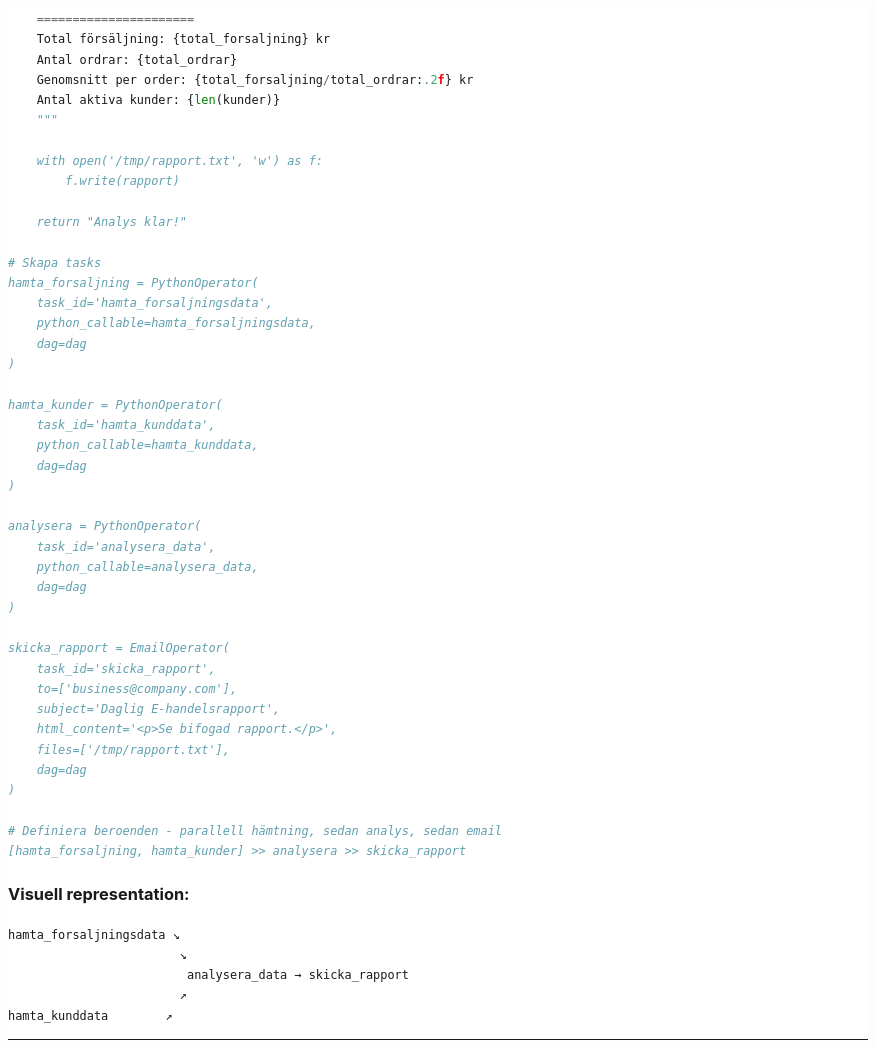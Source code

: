 ```python
    ======================
    Total försäljning: {total_forsaljning} kr
    Antal ordrar: {total_ordrar}
    Genomsnitt per order: {total_forsaljning/total_ordrar:.2f} kr
    Antal aktiva kunder: {len(kunder)}
    """
    
    with open('/tmp/rapport.txt', 'w') as f:
        f.write(rapport)
    
    return "Analys klar!"

# Skapa tasks
hamta_forsaljning = PythonOperator(
    task_id='hamta_forsaljningsdata',
    python_callable=hamta_forsaljningsdata,
    dag=dag
)

hamta_kunder = PythonOperator(
    task_id='hamta_kunddata',
    python_callable=hamta_kunddata,
    dag=dag
)

analysera = PythonOperator(
    task_id='analysera_data',
    python_callable=analysera_data,
    dag=dag
)

skicka_rapport = EmailOperator(
    task_id='skicka_rapport',
    to=['business@company.com'],
    subject='Daglig E-handelsrapport',
    html_content='<p>Se bifogad rapport.</p>',
    files=['/tmp/rapport.txt'],
    dag=dag
)

# Definiera beroenden - parallell hämtning, sedan analys, sedan email
[hamta_forsaljning, hamta_kunder] >> analysera >> skicka_rapport
```

### Visuell representation:
```
hamta_forsaljningsdata ↘
                        ↘
                         analysera_data → skicka_rapport
                        ↗
hamta_kunddata        ↗
```

---